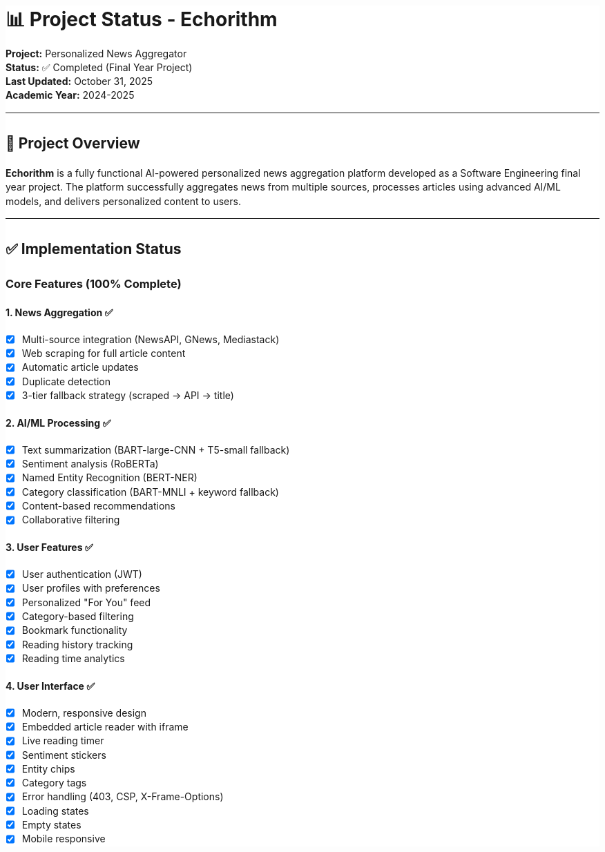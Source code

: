 # 📊 Project Status - Echorithm

**Project:** Personalized News Aggregator  
**Status:** ✅ Completed (Final Year Project)  
**Last Updated:** October 31, 2025  
**Academic Year:** 2024-2025

---

## 🎯 Project Overview

**Echorithm** is a fully functional AI-powered personalized news aggregation platform developed as a Software Engineering final year project. The platform successfully aggregates news from multiple sources, processes articles using advanced AI/ML models, and delivers personalized content to users.

---

## ✅ Implementation Status

### Core Features (100% Complete)

#### 1. News Aggregation ✅
- [x] Multi-source integration (NewsAPI, GNews, Mediastack)
- [x] Web scraping for full article content
- [x] Automatic article updates
- [x] Duplicate detection
- [x] 3-tier fallback strategy (scraped → API → title)

#### 2. AI/ML Processing ✅
- [x] Text summarization (BART-large-CNN + T5-small fallback)
- [x] Sentiment analysis (RoBERTa)
- [x] Named Entity Recognition (BERT-NER)
- [x] Category classification (BART-MNLI + keyword fallback)
- [x] Content-based recommendations
- [x] Collaborative filtering

#### 3. User Features ✅
- [x] User authentication (JWT)
- [x] User profiles with preferences
- [x] Personalized "For You" feed
- [x] Category-based filtering
- [x] Bookmark functionality
- [x] Reading history tracking
- [x] Reading time analytics

#### 4. User Interface ✅
- [x] Modern, responsive design
- [x] Embedded article reader with iframe
- [x] Live reading timer
- [x] Sentiment stickers
- [x] Entity chips
- [x] Category tags
- [x] Error handling (403, CSP, X-Frame-Options)
- [x] Loading states
- [x] Empty states
- [x] Mobile responsive
